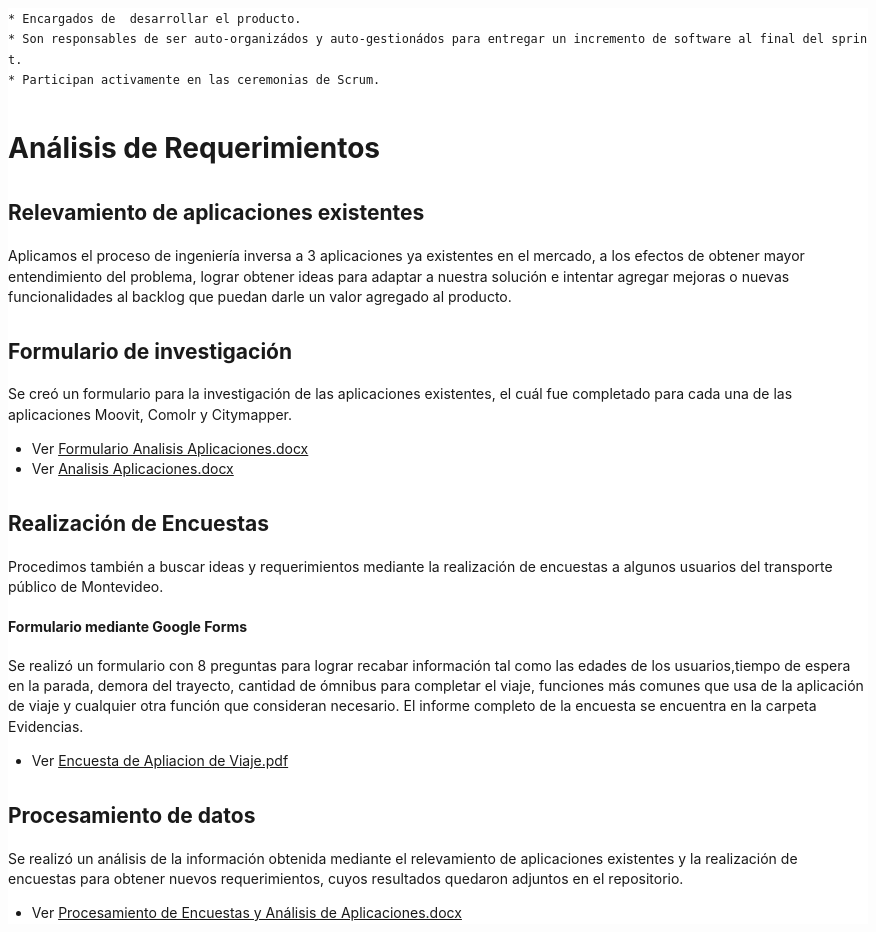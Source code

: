     * Encargados de  desarrollar el producto.
    * Son responsables de ser auto-organizádos y auto-gestionádos para entregar un incremento de software al final del sprint.
    * Participan activamente en las ceremonias de Scrum.
 
# Análisis de Requerimientos #
## Relevamiento de aplicaciones existentes <a name="relevamientoAplicaciones"></a> 

Aplicamos el proceso de ingeniería inversa a 3 aplicaciones ya existentes en el mercado, a los efectos de obtener mayor entendimiento del problema, lograr obtener ideas para adaptar a nuestra solución e intentar agregar mejoras o nuevas funcionalidades al backlog que puedan darle un valor agregado al producto. 

## Formulario de investigación <a name="formularioInviestiagcion"></a> 
Se creó un formulario para la investigación de las aplicaciones existentes, el cuál fue completado para cada una de las aplicaciones Moovit, ComoIr y Citymapper.
- Ver [Formulario Analisis Aplicaciones.docx](https://github.com/SurenSebastian/Avogadro-Cabrera-Keushkerian-Souberville/blob/iteracion2-suren/Iteraci%C3%B3n%201/Evidencias/Formularios/Formulario%20Analisis%20Aplicaciones.docx)
- Ver [Analisis Aplicaciones.docx](https://github.com/SurenSebastian/Avogadro-Cabrera-Keushkerian-Souberville/blob/iteracion2-suren/Iteraci%C3%B3n%201/Evidencias/Analisis%20Aplicaciones.docx)

## Realización de Encuestas <a name="realizacionEncuestas"></a> 

Procedimos también a buscar ideas y requerimientos mediante la realización de encuestas a algunos usuarios del transporte público de Montevideo.

#### Formulario mediante Google Forms  

Se realizó un formulario con 8 preguntas para lograr recabar información tal como las edades de los usuarios,tiempo de espera en la parada, demora del trayecto, cantidad de ómnibus para completar el viaje, funciones más comunes que usa de la aplicación de viaje y cualquier otra función que consideran necesario. El informe completo de la encuesta se encuentra en la carpeta Evidencias.

- Ver [Encuesta de Apliacion de Viaje.pdf](https://github.com/SurenSebastian/Avogadro-Cabrera-Keushkerian-Souberville/blob/iteracion2-suren/Iteraci%C3%B3n%201/Evidencias/Encuesta%20de%20Aplicacion%20de%20Viaje.pdf)

## Procesamiento de datos <a name="procesamientoDeDatos"></a> 
Se realizó un análisis de la información obtenida mediante el relevamiento de aplicaciones existentes y la realización de encuestas para obtener nuevos requerimientos, cuyos resultados quedaron adjuntos en el repositorio.

- Ver [Procesamiento de Encuestas y Análisis de Aplicaciones.docx](https://github.com/SurenSebastian/Avogadro-Cabrera-Keushkerian-Souberville/blob/iteracion2-suren/Iteraci%C3%B3n%201/Procesamiento%20de%20Encuestas%20y%20An%C3%A1lisis%20de%20Aplicaciones.docx)
